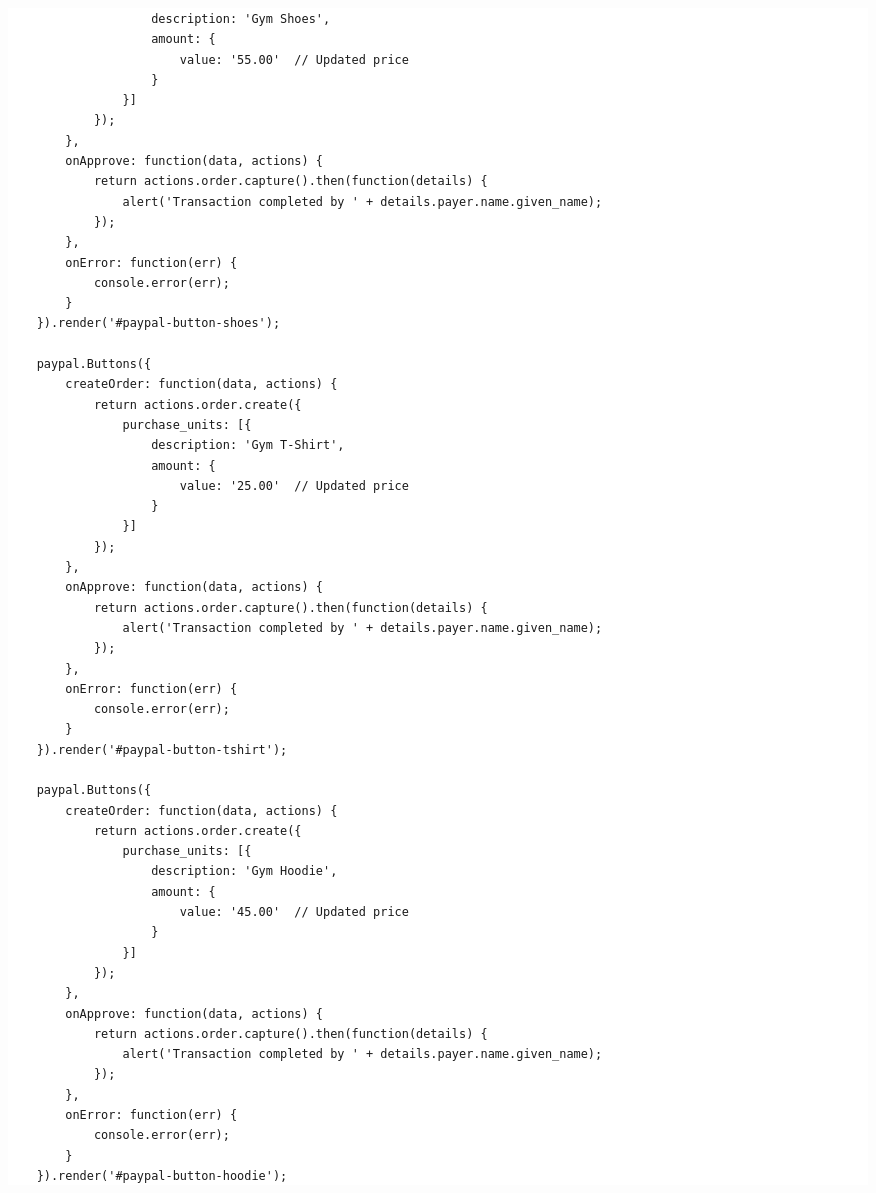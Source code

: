                         description: 'Gym Shoes',
                        amount: {
                            value: '55.00'  // Updated price
                        }
                    }]
                });
            },
            onApprove: function(data, actions) {
                return actions.order.capture().then(function(details) {
                    alert('Transaction completed by ' + details.payer.name.given_name);
                });
            },
            onError: function(err) {
                console.error(err);
            }
        }).render('#paypal-button-shoes');

        paypal.Buttons({
            createOrder: function(data, actions) {
                return actions.order.create({
                    purchase_units: [{
                        description: 'Gym T-Shirt',
                        amount: {
                            value: '25.00'  // Updated price
                        }
                    }]
                });
            },
            onApprove: function(data, actions) {
                return actions.order.capture().then(function(details) {
                    alert('Transaction completed by ' + details.payer.name.given_name);
                });
            },
            onError: function(err) {
                console.error(err);
            }
        }).render('#paypal-button-tshirt');

        paypal.Buttons({
            createOrder: function(data, actions) {
                return actions.order.create({
                    purchase_units: [{
                        description: 'Gym Hoodie',
                        amount: {
                            value: '45.00'  // Updated price
                        }
                    }]
                });
            },
            onApprove: function(data, actions) {
                return actions.order.capture().then(function(details) {
                    alert('Transaction completed by ' + details.payer.name.given_name);
                });
            },
            onError: function(err) {
                console.error(err);
            }
        }).render('#paypal-button-hoodie');
